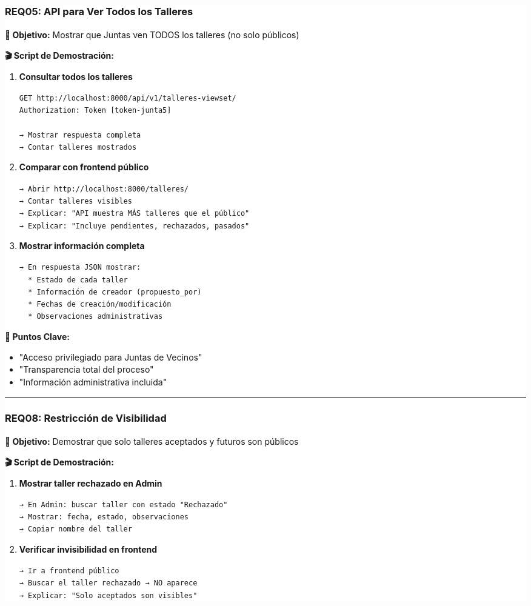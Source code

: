 
### REQ05: API para Ver Todos los Talleres
**🎯 Objetivo:** Mostrar que Juntas ven TODOS los talleres (no solo públicos)

**🎬 Script de Demostración:**

1. **Consultar todos los talleres**
   ```http
   GET http://localhost:8000/api/v1/talleres-viewset/
   Authorization: Token [token-junta5]

   → Mostrar respuesta completa
   → Contar talleres mostrados
   ```

2. **Comparar con frontend público**
   ```
   → Abrir http://localhost:8000/talleres/
   → Contar talleres visibles
   → Explicar: "API muestra MÁS talleres que el público"
   → Explicar: "Incluye pendientes, rechazados, pasados"
   ```

3. **Mostrar información completa**
   ```
   → En respuesta JSON mostrar:
     * Estado de cada taller
     * Información de creador (propuesto_por)
     * Fechas de creación/modificación
     * Observaciones administrativas
   ```

**💬 Puntos Clave:**
- "Acceso privilegiado para Juntas de Vecinos"
- "Transparencia total del proceso"
- "Información administrativa incluida"

---

### REQ08: Restricción de Visibilidad
**🎯 Objetivo:** Demostrar que solo talleres aceptados y futuros son públicos

**🎬 Script de Demostración:**

1. **Mostrar taller rechazado en Admin**
   ```
   → En Admin: buscar taller con estado "Rechazado"
   → Mostrar: fecha, estado, observaciones
   → Copiar nombre del taller
   ```

2. **Verificar invisibilidad en frontend**
   ```
   → Ir a frontend público
   → Buscar el taller rechazado → NO aparece
   → Explicar: "Solo aceptados son visibles"
   ```
